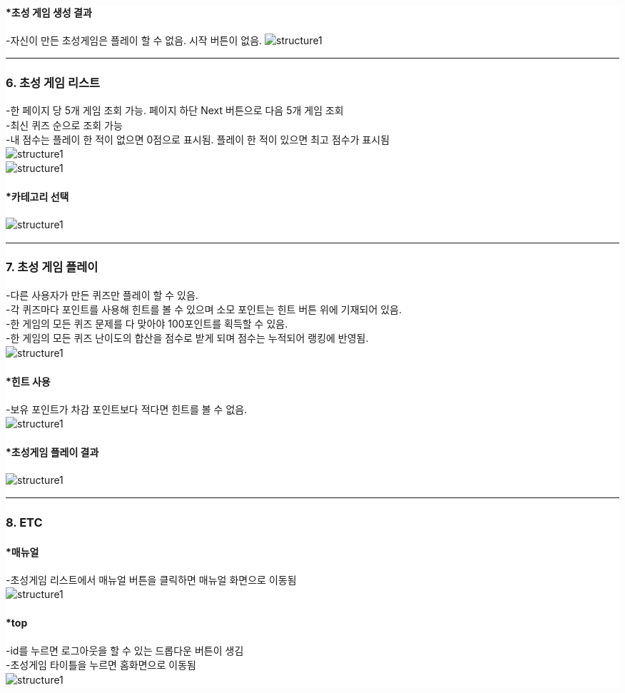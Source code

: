 <h4>*초성 게임 생성 결과</h4>
-자신이 만든 초성게임은 플레이 할 수 없음. 시작 버튼이 없음.
<img width="935" alt="structure1" src="https://user-images.githubusercontent.com/57795722/215470236-24e579da-c7ef-496c-9342-c840376c081f.png"/><br>

<hr>
<h3>6. 초성 게임 리스트</h3>
-한 페이지 당 5개 게임 조회 가능. 페이지 하단 Next 버튼으로 다음 5개 게임 조회<br>
-최신 퀴즈 순으로 조회 가능<br>
-내 점수는 플레이 한 적이 없으면 0점으로 표시됨. 플레이 한 적이 있으면 최고 점수가 표시됨<br>
<img width="935" alt="structure1" src="https://user-images.githubusercontent.com/57795722/215472846-8a60a37d-00e9-4094-ab8b-8943d0494e61.png"/><br>
<img width="935" alt="structure1" src="https://user-images.githubusercontent.com/57795722/215475756-4e6b1dfd-370b-41dc-9773-3aa2999543a6.png"/><br>

<h4>*카테고리 선택</h4>
<img width="935" alt="structure1" src="https://user-images.githubusercontent.com/57795722/215474249-010948e2-abb5-4393-837f-958c03801c0d.png"/><br>

<hr>
<h3>7. 초성 게임 플레이</h3>
-다른 사용자가 만든 퀴즈만 플레이 할 수 있음.<br>
-각 퀴즈마다 포인트를 사용해 힌트를 볼 수 있으며 소모 포인트는 힌트 버튼 위에 기재되어 있음.<br>
-한 게임의 모든 퀴즈 문제를 다 맞아야 100포인트를 획득할 수 있음.<br>
-한 게임의 모든 퀴즈 난이도의 합산을 점수로 받게 되며 점수는 누적되어 랭킹에 반영됨.<br>
<img width="935" alt="structure1" src="https://user-images.githubusercontent.com/57795722/215474962-8f2713f4-c316-413a-a448-e2c80f4f6525.png"/><br>
<h4>*힌트 사용</h4>
-보유 포인트가 차감 포인트보다 적다면 힌트를 볼 수 없음.<br>
<img width="935" alt="structure1" src="https://user-images.githubusercontent.com/57795722/215475048-1ba5f33c-1999-495d-bebe-c51ba432ca81.png"/><br>
<h4>*초성게임 플레이 결과</h4>
<img width="935" alt="structure1" src="https://user-images.githubusercontent.com/57795722/215475140-e3bb2339-67c9-4dfe-8cd6-bd5463e6996b.png"/><br>

<hr>
<h3>8. ETC</h3>
<h4>*매뉴얼</h4>
-초성게임 리스트에서 매뉴얼 버튼을 클릭하면 매뉴얼 화면으로 이동됨<br>
<img width="935" alt="structure1" src="https://user-images.githubusercontent.com/57795722/216232340-e1e4f934-3562-4383-bfad-e151df4364c1.png"/><br>
<h4>*top</h4>
-id를 누르면 로그아웃을 할 수 있는 드롭다운 버튼이 생김<br>
-초성게임 타이틀을 누르면 홈화면으로 이동됨<br>
<img width="935" alt="structure1" src="https://user-images.githubusercontent.com/57795722/215471453-b2b53ff7-887f-4826-8c1c-fb977e541274.png"/><br>

